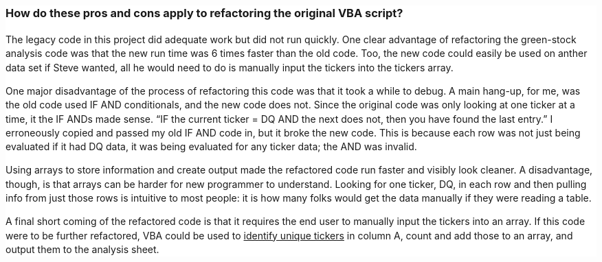 ### How do these pros and cons apply to refactoring the original VBA script?

The legacy code in this project did adequate work but did not run quickly.  One clear advantage of refactoring the green-stock analysis code was that the new run time was 6 times faster than the old code. Too, the new code could easily be used on anther data set if Steve wanted, all he would need to do is manually input the tickers into the tickers array. 

One major disadvantage of the process of refactoring this code was that it took a while to debug.  A main hang-up, for me, was the old code used IF AND conditionals, and the new code does not.  Since the original code was only looking at one ticker at a time, it the IF ANDs made sense.  “IF the current ticker = DQ AND the next does not, then you have found the last entry.”  I erroneously copied and passed my old IF AND code in, but it broke the new code.  This is because each row was not just being evaluated if it had DQ data, it was being evaluated for any ticker data; the AND was invalid.  

Using arrays to store information and create output made the refactored code run faster and visibly look cleaner.  A disadvantage, though, is that arrays can be harder for new programmer to understand.  Looking for one ticker, DQ, in each row and then pulling info from just those rows is intuitive to most people: it is how many folks would get the data manually if they were reading a table.  	

A final short coming of the refactored code is that it requires the end user to manually input the tickers into an array.  If this code were to be further refactored, VBA could be used to [identify unique tickers](https://stackoverflow.com/questions/36044556/quicker-way-to-get-all-unique-values-of-a-column-in-vba)  in column A, count and add those to an array, and output them to the analysis sheet. 
